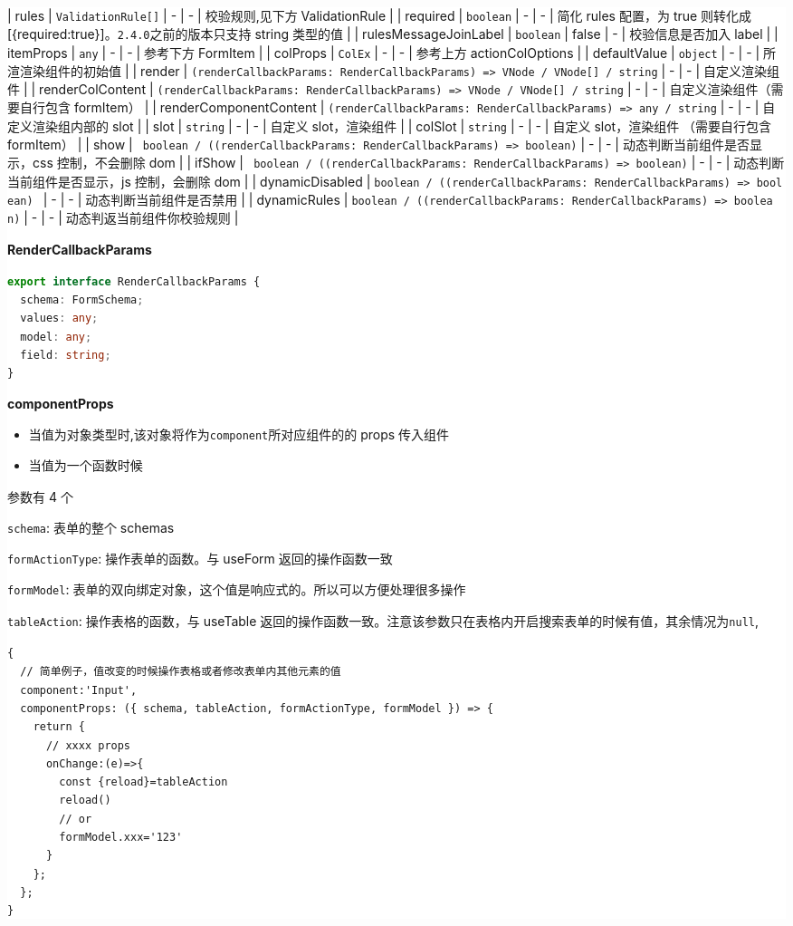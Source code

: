 | rules | `ValidationRule[]` | - | - | 校验规则,见下方 ValidationRule |
| required | `boolean` | - | - | 简化 rules 配置，为 true 则转化成 [{required:true}]。`2.4.0`之前的版本只支持 string 类型的值 |
| rulesMessageJoinLabel | `boolean` | false | - | 校验信息是否加入 label |
| itemProps | `any` | - | - | 参考下方 FormItem |
| colProps | `ColEx` | - | - | 参考上方 actionColOptions |
| defaultValue | `object` | - | - | 所渲渲染组件的初始值 |
| render | `(renderCallbackParams: RenderCallbackParams) => VNode / VNode[] / string` | - | - | 自定义渲染组件 |
| renderColContent | `(renderCallbackParams: RenderCallbackParams) => VNode / VNode[] / string` | - | - | 自定义渲染组件（需要自行包含 formItem） |
| renderComponentContent | `(renderCallbackParams: RenderCallbackParams) => any / string` | - | - | 自定义渲染组内部的 slot |
| slot | `string` | - | - | 自定义 slot，渲染组件 |
| colSlot | `string` | - | - | 自定义 slot，渲染组件 （需要自行包含 formItem） |
| show | ` boolean / ((renderCallbackParams: RenderCallbackParams) => boolean)` | - | - | 动态判断当前组件是否显示，css 控制，不会删除 dom |
| ifShow | ` boolean / ((renderCallbackParams: RenderCallbackParams) => boolean)` | - | - | 动态判断当前组件是否显示，js 控制，会删除 dom |
| dynamicDisabled | `boolean / ((renderCallbackParams: RenderCallbackParams) => boolean) ` | - | - | 动态判断当前组件是否禁用 |
| dynamicRules | `boolean / ((renderCallbackParams: RenderCallbackParams) => boolean)` | - | - | 动态判返当前组件你校验规则 |

**RenderCallbackParams**

```ts
export interface RenderCallbackParams {
  schema: FormSchema;
  values: any;
  model: any;
  field: string;
}
```

**componentProps**

- 当值为对象类型时,该对象将作为`component`所对应组件的的 props 传入组件

- 当值为一个函数时候

参数有 4 个

`schema`: 表单的整个 schemas

`formActionType`: 操作表单的函数。与 useForm 返回的操作函数一致

`formModel`: 表单的双向绑定对象，这个值是响应式的。所以可以方便处理很多操作

`tableAction`: 操作表格的函数，与 useTable 返回的操作函数一致。注意该参数只在表格内开启搜索表单的时候有值，其余情况为`null`,

```tsx
{
  // 简单例子，值改变的时候操作表格或者修改表单内其他元素的值
  component:'Input',
  componentProps: ({ schema, tableAction, formActionType, formModel }) => {
    return {
      // xxxx props
      onChange:(e)=>{
        const {reload}=tableAction
        reload()
        // or
        formModel.xxx='123'
      }
    };
  };
}
```